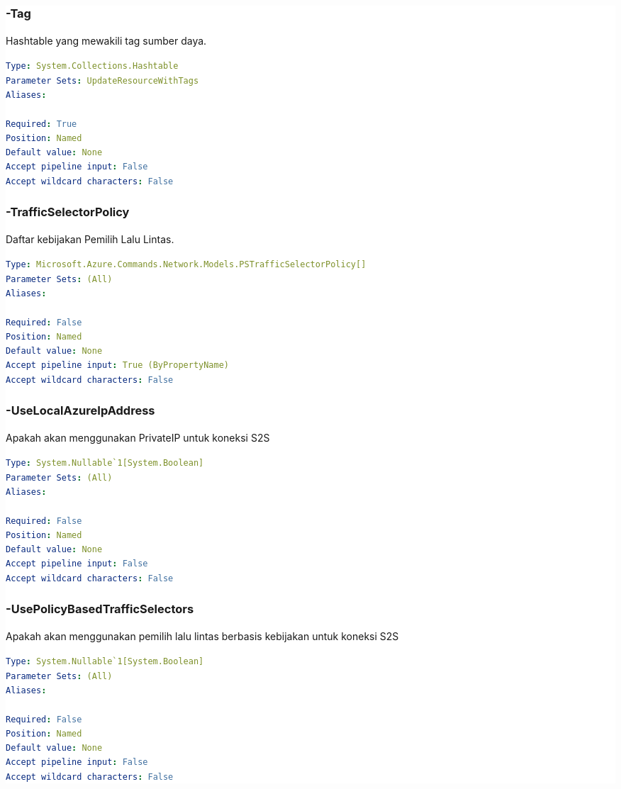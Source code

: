 ### -Tag
Hashtable yang mewakili tag sumber daya.

```yaml
Type: System.Collections.Hashtable
Parameter Sets: UpdateResourceWithTags
Aliases:

Required: True
Position: Named
Default value: None
Accept pipeline input: False
Accept wildcard characters: False
```

### -TrafficSelectorPolicy
Daftar kebijakan Pemilih Lalu Lintas.

```yaml
Type: Microsoft.Azure.Commands.Network.Models.PSTrafficSelectorPolicy[]
Parameter Sets: (All)
Aliases:

Required: False
Position: Named
Default value: None
Accept pipeline input: True (ByPropertyName)
Accept wildcard characters: False
```

### -UseLocalAzureIpAddress
Apakah akan menggunakan PrivateIP untuk koneksi S2S

```yaml
Type: System.Nullable`1[System.Boolean]
Parameter Sets: (All)
Aliases:

Required: False
Position: Named
Default value: None
Accept pipeline input: False
Accept wildcard characters: False
```

### -UsePolicyBasedTrafficSelectors
Apakah akan menggunakan pemilih lalu lintas berbasis kebijakan untuk koneksi S2S

```yaml
Type: System.Nullable`1[System.Boolean]
Parameter Sets: (All)
Aliases:

Required: False
Position: Named
Default value: None
Accept pipeline input: False
Accept wildcard characters: False
```
